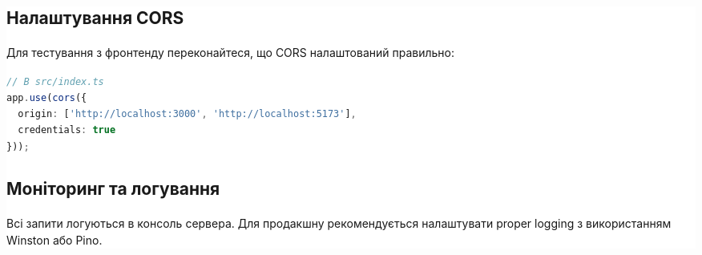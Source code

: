 ## Налаштування CORS

Для тестування з фронтенду переконайтеся, що CORS налаштований правильно:

```typescript
// В src/index.ts
app.use(cors({
  origin: ['http://localhost:3000', 'http://localhost:5173'],
  credentials: true
}));
```

## Моніторинг та логування

Всі запити логуються в консоль сервера. Для продакшну рекомендується налаштувати proper logging з використанням Winston або Pino.
